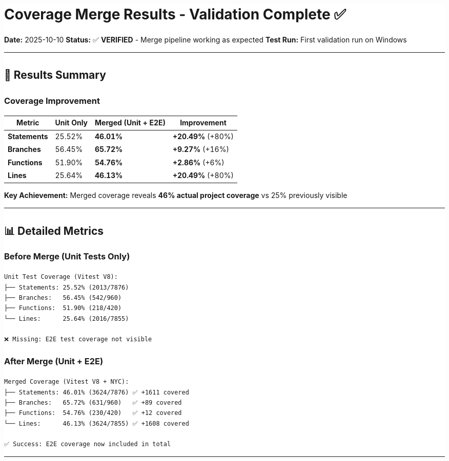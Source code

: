 # Coverage Merge Results - Validation Complete ✅

**Date:** 2025-10-10
**Status:** ✅ **VERIFIED** - Merge pipeline working as expected
**Test Run:** First validation run on Windows

---

## 🎉 Results Summary

### Coverage Improvement

| Metric | Unit Only | Merged (Unit + E2E) | Improvement |
|--------|-----------|---------------------|-------------|
| **Statements** | 25.52% | **46.01%** | **+20.49%** (+80%) |
| **Branches** | 56.45% | **65.72%** | **+9.27%** (+16%) |
| **Functions** | 51.90% | **54.76%** | **+2.86%** (+6%) |
| **Lines** | 25.64% | **46.13%** | **+20.49%** (+80%) |

**Key Achievement:** Merged coverage reveals **46% actual project coverage** vs 25% previously visible

---

## 📊 Detailed Metrics

### Before Merge (Unit Tests Only)
```
Unit Test Coverage (Vitest V8):
├── Statements: 25.52% (2013/7876)
├── Branches:   56.45% (542/960)
├── Functions:  51.90% (218/420)
└── Lines:      25.64% (2016/7855)

❌ Missing: E2E test coverage not visible
```

### After Merge (Unit + E2E)
```
Merged Coverage (Vitest V8 + NYC):
├── Statements: 46.01% (3624/7876) ✅ +1611 covered
├── Branches:   65.72% (631/960)   ✅ +89 covered
├── Functions:  54.76% (230/420)   ✅ +12 covered
└── Lines:      46.13% (3624/7855) ✅ +1608 covered

✅ Success: E2E coverage now included in total
```

---